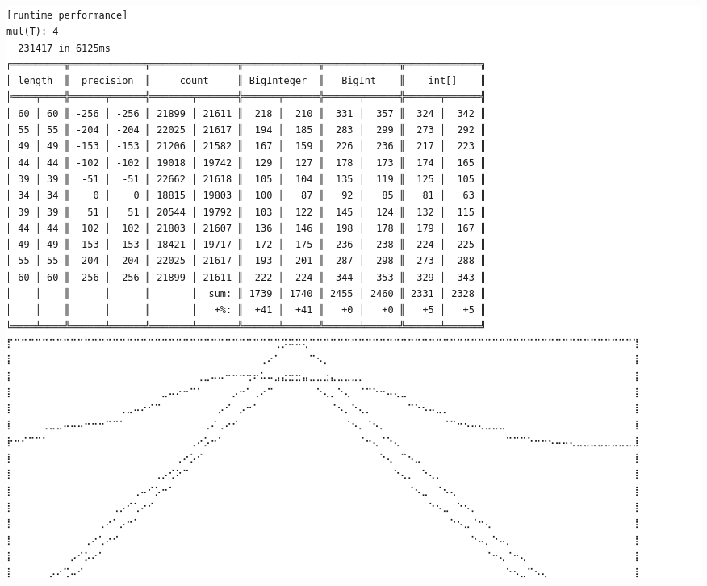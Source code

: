 ```
[runtime performance]
mul(T): 4
  231417 in 6125ms
╔═════════╦═════════════╦═══════════════╦═════════════╦═════════════╦═════════════╗
║ length  ║  precision  ║     count     ║ BigInteger  ║   BigInt    ║    int[]    ║
╠════╤════╬══════╤══════╬═══════╤═══════╬══════╤══════╬══════╤══════╬══════╤══════╣
║ 60 │ 60 ║ -256 │ -256 ║ 21899 │ 21611 ║  218 │  210 ║  331 │  357 ║  324 │  342 ║
║ 55 │ 55 ║ -204 │ -204 ║ 22025 │ 21617 ║  194 │  185 ║  283 │  299 ║  273 │  292 ║
║ 49 │ 49 ║ -153 │ -153 ║ 21206 │ 21582 ║  167 │  159 ║  226 │  236 ║  217 │  223 ║
║ 44 │ 44 ║ -102 │ -102 ║ 19018 │ 19742 ║  129 │  127 ║  178 │  173 ║  174 │  165 ║
║ 39 │ 39 ║  -51 │  -51 ║ 22662 │ 21618 ║  105 │  104 ║  135 │  119 ║  125 │  105 ║
║ 34 │ 34 ║    0 │    0 ║ 18815 │ 19803 ║  100 │   87 ║   92 │   85 ║   81 │   63 ║
║ 39 │ 39 ║   51 │   51 ║ 20544 │ 19792 ║  103 │  122 ║  145 │  124 ║  132 │  115 ║
║ 44 │ 44 ║  102 │  102 ║ 21803 │ 21607 ║  136 │  146 ║  198 │  178 ║  179 │  167 ║
║ 49 │ 49 ║  153 │  153 ║ 18421 │ 19717 ║  172 │  175 ║  236 │  238 ║  224 │  225 ║
║ 55 │ 55 ║  204 │  204 ║ 22025 │ 21617 ║  193 │  201 ║  287 │  298 ║  273 │  288 ║
║ 60 │ 60 ║  256 │  256 ║ 21899 │ 21611 ║  222 │  224 ║  344 │  353 ║  329 │  343 ║
║    │    ║      │      ║       │  sum: ║ 1739 │ 1740 ║ 2455 │ 2460 ║ 2331 │ 2328 ║
║    │    ║      │      ║       │   +%: ║  +41 │  +41 ║   +0 │   +0 ║   +5 │   +5 ║
╚════╧════╩══════╧══════╩═══════╧═══════╩══════╧══════╩══════╧══════╩══════╧══════╝
⡏⠉⠉⠉⠉⠉⠉⠉⠉⠉⠉⠉⠉⠉⠉⠉⠉⠉⠉⠉⠉⠉⠉⠉⠉⠉⠉⠉⠉⠉⠉⠉⠉⠉⠉⠉⠉⠉⢉⡩⠭⠭⢍⠉⠉⠉⠉⠉⠉⠉⠉⠉⠉⠉⠉⠉⠉⠉⠉⠉⠉⠉⠉⠉⠉⠉⠉⠉⠉⠉⠉⠉⠉⠉⠉⠉⠉⠉⠉⠉⠉⠉⠉⠉⠉⠉⠉⠉⠉⢹
⡇⠀⠀⠀⠀⠀⠀⠀⠀⠀⠀⠀⠀⠀⠀⠀⠀⠀⠀⠀⠀⠀⠀⠀⠀⠀⠀⠀⠀⠀⠀⠀⠀⠀⠀⠀⢀⠔⠁⠀⠀⠀⠀⠉⠢⡀⠀⠀⠀⠀⠀⠀⠀⠀⠀⠀⠀⠀⠀⠀⠀⠀⠀⠀⠀⠀⠀⠀⠀⠀⠀⠀⠀⠀⠀⠀⠀⠀⠀⠀⠀⠀⠀⠀⠀⠀⠀⠀⠀⢸
⡇⠀⠀⠀⠀⠀⠀⠀⠀⠀⠀⠀⠀⠀⠀⠀⠀⠀⠀⠀⠀⠀⠀⠀⠀⠀⠀⢀⣀⠤⠤⠒⠒⠒⢒⠖⠥⠤⣠⣔⣒⣒⣤⣀⣀⣐⣄⣀⣀⣀⡀⠀⠀⠀⠀⠀⠀⠀⠀⠀⠀⠀⠀⠀⠀⠀⠀⠀⠀⠀⠀⠀⠀⠀⠀⠀⠀⠀⠀⠀⠀⠀⠀⠀⠀⠀⠀⠀⠀⢸
⡇⠀⠀⠀⠀⠀⠀⠀⠀⠀⠀⠀⠀⠀⠀⠀⠀⠀⠀⠀⠀⠀⣀⠤⠔⠒⠉⠁⠀⠀⠀⠀⡠⠒⠁⢀⠔⠉⠀⠀⠀⠀⠀⠀⠑⢄⡀⠑⢄⠀⠈⠉⠑⠒⠤⢄⣀⠀⠀⠀⠀⠀⠀⠀⠀⠀⠀⠀⠀⠀⠀⠀⠀⠀⠀⠀⠀⠀⠀⠀⠀⠀⠀⠀⠀⠀⠀⠀⠀⢸
⡇⠀⠀⠀⠀⠀⠀⠀⠀⠀⠀⠀⠀⠀⠀⠀⢀⣀⠤⠔⠊⠉⠀⠀⠀⠀⠀⠀⠀⠀⡠⠊⠀⡠⠒⠁⠀⠀⠀⠀⠀⠀⠀⠀⠀⠀⠈⠢⡀⠑⢄⡀⠀⠀⠀⠀⠀⠉⠑⠢⠤⣀⡀⠀⠀⠀⠀⠀⠀⠀⠀⠀⠀⠀⠀⠀⠀⠀⠀⠀⠀⠀⠀⠀⠀⠀⠀⠀⠀⢸
⡇⠀⠀⠀⠀⢀⣀⣀⠤⠤⠤⠒⠒⠒⠉⠉⠁⠀⠀⠀⠀⠀⠀⠀⠀⠀⠀⠀⢀⠌⢀⠔⠊⠀⠀⠀⠀⠀⠀⠀⠀⠀⠀⠀⠀⠀⠀⠀⠈⠢⡀⠈⠢⡀⠀⠀⠀⠀⠀⠀⠀⠀⠈⠉⠒⠢⠤⢄⣀⣀⣀⠀⠀⠀⠀⠀⠀⠀⠀⠀⠀⠀⠀⠀⠀⠀⠀⠀⠀⢸
⡗⠒⠊⠉⠉⠁⠀⠀⠀⠀⠀⠀⠀⠀⠀⠀⠀⠀⠀⠀⠀⠀⠀⠀⠀⠀⢀⠔⡡⠒⠁⠀⠀⠀⠀⠀⠀⠀⠀⠀⠀⠀⠀⠀⠀⠀⠀⠀⠀⠀⠈⠒⢄⠈⠑⢄⠀⠀⠀⠀⠀⠀⠀⠀⠀⠀⠀⠀⠀⠀⠀⠉⠉⠉⠑⠒⠒⠢⠤⠤⢄⣀⣀⣀⣀⣀⣀⣀⣀⣸
⡇⠀⠀⠀⠀⠀⠀⠀⠀⠀⠀⠀⠀⠀⠀⠀⠀⠀⠀⠀⠀⠀⠀⠀⢀⠔⡡⠊⠀⠀⠀⠀⠀⠀⠀⠀⠀⠀⠀⠀⠀⠀⠀⠀⠀⠀⠀⠀⠀⠀⠀⠀⠀⠑⢄⠀⠉⠢⣀⠀⠀⠀⠀⠀⠀⠀⠀⠀⠀⠀⠀⠀⠀⠀⠀⠀⠀⠀⠀⠀⠀⠀⠀⠀⠀⠀⠀⠀⠀⢸
⡇⠀⠀⠀⠀⠀⠀⠀⠀⠀⠀⠀⠀⠀⠀⠀⠀⠀⠀⠀⠀⢀⡠⢊⠕⠉⠀⠀⠀⠀⠀⠀⠀⠀⠀⠀⠀⠀⠀⠀⠀⠀⠀⠀⠀⠀⠀⠀⠀⠀⠀⠀⠀⠀⠀⠑⢄⡀⠀⠑⢄⡀⠀⠀⠀⠀⠀⠀⠀⠀⠀⠀⠀⠀⠀⠀⠀⠀⠀⠀⠀⠀⠀⠀⠀⠀⠀⠀⠀⢸
⡇⠀⠀⠀⠀⠀⠀⠀⠀⠀⠀⠀⠀⠀⠀⠀⠀⠀⢀⠤⠊⡡⠒⠁⠀⠀⠀⠀⠀⠀⠀⠀⠀⠀⠀⠀⠀⠀⠀⠀⠀⠀⠀⠀⠀⠀⠀⠀⠀⠀⠀⠀⠀⠀⠀⠀⠀⠈⠢⣀⠀⠈⠢⢄⠀⠀⠀⠀⠀⠀⠀⠀⠀⠀⠀⠀⠀⠀⠀⠀⠀⠀⠀⠀⠀⠀⠀⠀⠀⢸
⡇⠀⠀⠀⠀⠀⠀⠀⠀⠀⠀⠀⠀⠀⠀⢀⡠⠊⢁⠔⠊⠀⠀⠀⠀⠀⠀⠀⠀⠀⠀⠀⠀⠀⠀⠀⠀⠀⠀⠀⠀⠀⠀⠀⠀⠀⠀⠀⠀⠀⠀⠀⠀⠀⠀⠀⠀⠀⠀⠀⠑⠢⣀⠀⠑⠢⡀⠀⠀⠀⠀⠀⠀⠀⠀⠀⠀⠀⠀⠀⠀⠀⠀⠀⠀⠀⠀⠀⠀⢸
⡇⠀⠀⠀⠀⠀⠀⠀⠀⠀⠀⠀⠀⢀⠔⠁⡠⠒⠁⠀⠀⠀⠀⠀⠀⠀⠀⠀⠀⠀⠀⠀⠀⠀⠀⠀⠀⠀⠀⠀⠀⠀⠀⠀⠀⠀⠀⠀⠀⠀⠀⠀⠀⠀⠀⠀⠀⠀⠀⠀⠀⠀⠀⠑⠢⣀⠈⠒⢄⠀⠀⠀⠀⠀⠀⠀⠀⠀⠀⠀⠀⠀⠀⠀⠀⠀⠀⠀⠀⢸
⡇⠀⠀⠀⠀⠀⠀⠀⠀⠀⠀⢀⠔⢁⠔⠊⠀⠀⠀⠀⠀⠀⠀⠀⠀⠀⠀⠀⠀⠀⠀⠀⠀⠀⠀⠀⠀⠀⠀⠀⠀⠀⠀⠀⠀⠀⠀⠀⠀⠀⠀⠀⠀⠀⠀⠀⠀⠀⠀⠀⠀⠀⠀⠀⠀⠀⠑⠤⡀⠑⠤⡀⠀⠀⠀⠀⠀⠀⠀⠀⠀⠀⠀⠀⠀⠀⠀⠀⠀⢸
⡇⠀⠀⠀⠀⠀⠀⠀⠀⡠⠊⡡⠔⠁⠀⠀⠀⠀⠀⠀⠀⠀⠀⠀⠀⠀⠀⠀⠀⠀⠀⠀⠀⠀⠀⠀⠀⠀⠀⠀⠀⠀⠀⠀⠀⠀⠀⠀⠀⠀⠀⠀⠀⠀⠀⠀⠀⠀⠀⠀⠀⠀⠀⠀⠀⠀⠀⠀⠈⠒⢄⠈⠒⢄⠀⠀⠀⠀⠀⠀⠀⠀⠀⠀⠀⠀⠀⠀⠀⢸
⡇⠀⠀⠀⠀⠀⡠⠔⢉⠤⠊⠀⠀⠀⠀⠀⠀⠀⠀⠀⠀⠀⠀⠀⠀⠀⠀⠀⠀⠀⠀⠀⠀⠀⠀⠀⠀⠀⠀⠀⠀⠀⠀⠀⠀⠀⠀⠀⠀⠀⠀⠀⠀⠀⠀⠀⠀⠀⠀⠀⠀⠀⠀⠀⠀⠀⠀⠀⠀⠀⠀⠑⠢⣀⠉⠢⢄⠀⠀⠀⠀⠀⠀⠀⠀⠀⠀⠀⠀⢸
